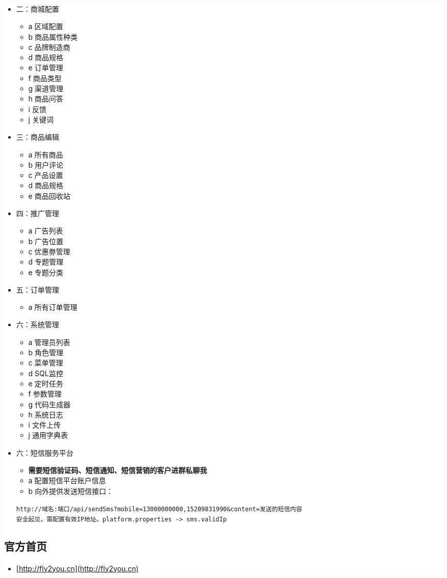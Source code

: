 * 二：商城配置
    * a 区域配置
    * b 商品属性种类
    * c 品牌制造商
    * d 商品规格
    * e 订单管理
    * f 商品类型
    * g 渠道管理
    * h 商品问答
    * i 反馈
    * j 关键词

* 三：商品编辑
    * a 所有商品
    * b 用户评论
    * c 产品设置
    * d 商品规格
    * e 商品回收站

* 四：推广管理
    * a 广告列表
    * b 广告位置
    * c 优惠劵管理
    * d 专题管理
    * e 专题分类

* 五：订单管理
    * a 所有订单管理

* 六：系统管理
    * a 管理员列表
    * b 角色管理
    * c 菜单管理
    * d SQL监控
    * e 定时任务
    * f 参数管理
    * g 代码生成器
    * h 系统日志
    * i 文件上传
    * j 通用字典表
        
* 六：短信服务平台  
    * **需要短信验证码、短信通知、短信营销的客户进群私聊我**
    * a 配置短信平台账户信息
    * b 向外提供发送短信接口：
    ```
    http://域名:端口/api/sendSms?mobile=13000000000,15209831990&content=发送的短信内容  
    安全起见，需配置有效IP地址。platform.properties -> sms.validIp
    ```

## 官方首页
* [http://fly2you.cn](http://fly2you.cn)
